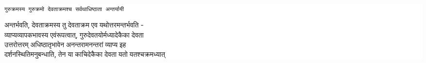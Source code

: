 	गुरुक्रमस्य गुरुक्रमो देवताक्रमश्च सर्वथाधिष्ठाता अन्तर्यायी   
अन्तर्भवति, देवताक्रमस्य तु देवताक्रम एव यथोत्तरमन्तर्भवति -   
व्याप्यव्यापकभावस्य एवंरूपत्वात्, गुरुदेवतयोर्मध्यादेकैका देवता   
उत्तरोत्तरम् अधिष्ठातृभावेन अनन्तरामनन्तरां व्याप्य इह   
दर्शनस्थितिमनुबन्धाति, तेन या काचिदेकैका देवता यतो यतश्चक्रमध्यात्   
